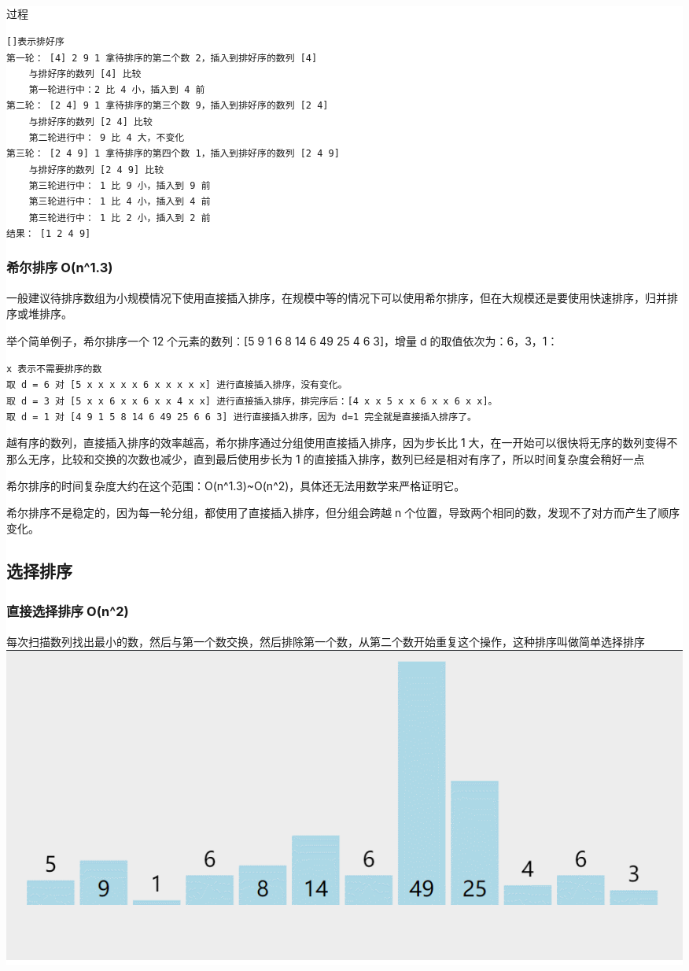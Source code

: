 过程
```
[]表示排好序
第一轮： [4] 2 9 1 拿待排序的第二个数 2，插入到排好序的数列 [4]
    与排好序的数列 [4] 比较
    第一轮进行中：2 比 4 小，插入到 4 前
第二轮： [2 4] 9 1 拿待排序的第三个数 9，插入到排好序的数列 [2 4]
    与排好序的数列 [2 4] 比较
    第二轮进行中： 9 比 4 大，不变化
第三轮： [2 4 9] 1 拿待排序的第四个数 1，插入到排好序的数列 [2 4 9]
    与排好序的数列 [2 4 9] 比较
    第三轮进行中： 1 比 9 小，插入到 9 前
    第三轮进行中： 1 比 4 小，插入到 4 前
    第三轮进行中： 1 比 2 小，插入到 2 前
结果： [1 2 4 9]
```
### 希尔排序 O(n^1.3)
一般建议待排序数组为小规模情况下使用直接插入排序，在规模中等的情况下可以使用希尔排序，但在大规模还是要使用快速排序，归并排序或堆排序。

举个简单例子，希尔排序一个 12 个元素的数列：[5 9 1 6 8 14 6 49 25 4 6 3]，增量 d 的取值依次为：6，3，1：
```
x 表示不需要排序的数
取 d = 6 对 [5 x x x x x 6 x x x x x] 进行直接插入排序，没有变化。
取 d = 3 对 [5 x x 6 x x 6 x x 4 x x] 进行直接插入排序，排完序后：[4 x x 5 x x 6 x x 6 x x]。
取 d = 1 对 [4 9 1 5 8 14 6 49 25 6 6 3] 进行直接插入排序，因为 d=1 完全就是直接插入排序了。
```

越有序的数列，直接插入排序的效率越高，希尔排序通过分组使用直接插入排序，因为步长比 1 大，在一开始可以很快将无序的数列变得不那么无序，比较和交换的次数也减少，直到最后使用步长为 1 的直接插入排序，数列已经是相对有序了，所以时间复杂度会稍好一点

希尔排序的时间复杂度大约在这个范围：O(n^1.3)~O(n^2)，具体还无法用数学来严格证明它。

希尔排序不是稳定的，因为每一轮分组，都使用了直接插入排序，但分组会跨越 n 个位置，导致两个相同的数，发现不了对方而产生了顺序变化。

## 选择排序

### 直接选择排序 O(n^2)
每次扫描数列找出最小的数，然后与第一个数交换，然后排除第一个数，从第二个数开始重复这个操作，这种排序叫做简单选择排序
![](数据结构与算法/select_sort_1.gif)

